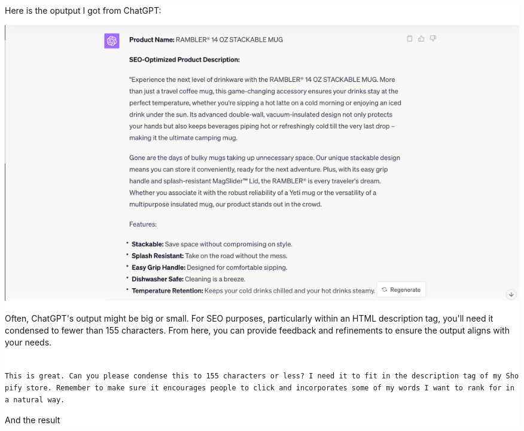 Here is the oputput I got from ChatGPT:

![GPT-Result-for-product-description](../assets/gpt-result-product-description-long.png)

Often, ChatGPT's output might be big or small. For SEO purposes, particularly within an HTML description tag, you'll need it condensed to fewer than 155 characters. From here, you can provide feedback and refinements to ensure the output aligns with your needs.

```

This is great. Can you please condense this to 155 characters or less? I need it to fit in the description tag of my Shopify store. Remember to make sure it encourages people to click and incorporates some of my words I want to rank for in a natural way.

```

And the result
